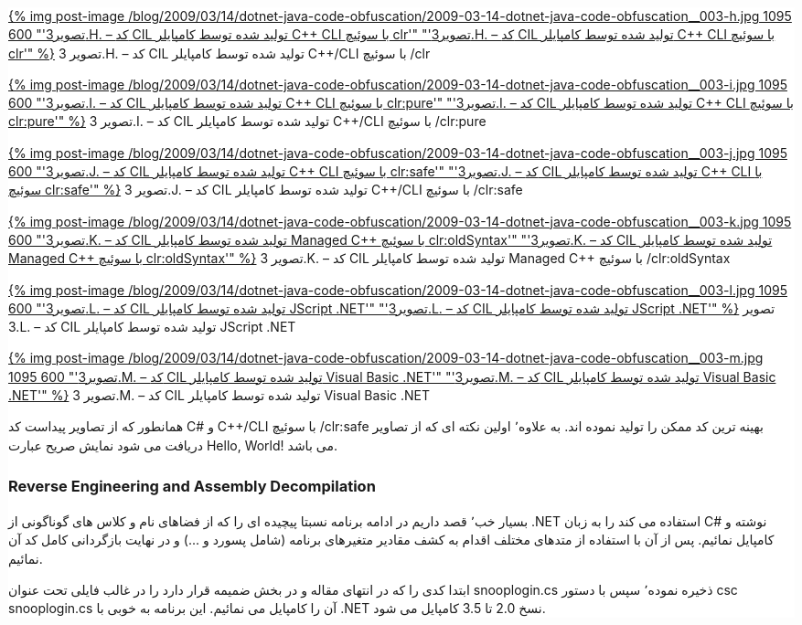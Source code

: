 [{% img post-image /blog/2009/03/14/dotnet-java-code-obfuscation/2009-03-14-dotnet-java-code-obfuscation__003-h.jpg 1095 600 "'تصویر3.H. – کد CIL تولید شده توسط کامپایلر C++ CLI با سوئیچ clr'" "'تصویر3.H. – کد CIL تولید شده توسط کامپایلر C++ CLI با سوئیچ clr'" %}](/blog/2009/03/14/dotnet-java-code-obfuscation/2009-03-14-dotnet-java-code-obfuscation__003-h.jpg)
<span class="post-image-title">تصویر 3.H. – کد CIL تولید شده توسط کامپایلر C++/CLI با سوئیچ /clr</span>

[{% img post-image /blog/2009/03/14/dotnet-java-code-obfuscation/2009-03-14-dotnet-java-code-obfuscation__003-i.jpg 1095 600 "'تصویر3.I. – کد CIL تولید شده توسط کامپایلر C++ CLI با سوئیچ clr:pure'" "'تصویر3.I. – کد CIL تولید شده توسط کامپایلر C++ CLI با سوئیچ clr:pure'" %}](/blog/2009/03/14/dotnet-java-code-obfuscation/2009-03-14-dotnet-java-code-obfuscation__003-i.jpg)
<span class="post-image-title">تصویر 3.I. – کد CIL تولید شده توسط کامپایلر C++/CLI با سوئیچ /clr:pure</span>

[{% img post-image /blog/2009/03/14/dotnet-java-code-obfuscation/2009-03-14-dotnet-java-code-obfuscation__003-j.jpg 1095 600 "'تصویر3.J. – کد CIL تولید شده توسط کامپایلر C++ CLI با سوئیچ clr:safe'" "'تصویر3.J. – کد CIL تولید شده توسط کامپایلر C++ CLI با سوئیچ clr:safe'" %}](/blog/2009/03/14/dotnet-java-code-obfuscation/2009-03-14-dotnet-java-code-obfuscation__003-j.jpg)
<span class="post-image-title">تصویر 3.J. – کد CIL تولید شده توسط کامپایلر C++/CLI با سوئیچ /clr:safe</span>

[{% img post-image /blog/2009/03/14/dotnet-java-code-obfuscation/2009-03-14-dotnet-java-code-obfuscation__003-k.jpg 1095 600 "'تصویر3.K. – کد CIL تولید شده توسط کامپایلر Managed C++ با سوئیچ clr:oldSyntax'" "'تصویر3.K. – کد CIL تولید شده توسط کامپایلر Managed C++ با سوئیچ clr:oldSyntax'" %}](/blog/2009/03/14/dotnet-java-code-obfuscation/2009-03-14-dotnet-java-code-obfuscation__003-k.jpg)
<span class="post-image-title">تصویر 3.K. – کد CIL تولید شده توسط کامپایلر Managed C++ با سوئیچ /clr:oldSyntax</span>

[{% img post-image /blog/2009/03/14/dotnet-java-code-obfuscation/2009-03-14-dotnet-java-code-obfuscation__003-l.jpg 1095 600 "'تصویر3.L. – کد CIL تولید شده توسط کامپایلر JScript .NET'" "'تصویر3.L. – کد CIL تولید شده توسط کامپایلر JScript .NET'" %}](/blog/2009/03/14/dotnet-java-code-obfuscation/2009-03-14-dotnet-java-code-obfuscation__003-l.jpg)
<span class="post-image-title">تصویر 3.L. – کد CIL تولید شده توسط کامپایلر JScript .NET</span>

[{% img post-image /blog/2009/03/14/dotnet-java-code-obfuscation/2009-03-14-dotnet-java-code-obfuscation__003-m.jpg 1095 600 "'تصویر3.M. – کد CIL تولید شده توسط کامپایلر Visual Basic .NET'" "'تصویر3.M. – کد CIL تولید شده توسط کامپایلر Visual Basic .NET'" %}](/blog/2009/03/14/dotnet-java-code-obfuscation/2009-03-14-dotnet-java-code-obfuscation__003-m.jpg)
<span class="post-image-title">تصویر 3.M. – کد CIL تولید شده توسط کامپایلر Visual Basic .NET</span>

همانطور که از تصاویر پیداست کد C# و C++/CLI با سوئیچ /clr:safe بهینه ترین کد ممکن را تولید نموده اند. به علاوه٬ اولین نکته ای که از تصاویر دریافت می شود نمایش صریح عبارت Hello, World! می باشد.

### Reverse Engineering and Assembly Decompilation ###

بسیار خب٬ قصد داریم در ادامه برنامه نسبتا پیچیده ای را که از فضاهای نام و کلاس های گوناگونی از .NET استفاده می کند را به زبان C#  نوشته و کامپایل نمائیم. پس از آن با استفاده از متدهای مختلف اقدام به کشف مقادیر متغیرهای برنامه (شامل پسورد و ...) و در نهایت بازگردانی کامل کد آن نمائیم.

ابتدا کدی را که در انتهای مقاله و در بخش ضمیمه قرار دارد را در غالب فایلی تحت عنوان snooplogin.cs ذخیره نموده٬ سپس با دستور csc snooplogin.cs آن را کامپایل می نمائیم. این برنامه به خوبی با .NET نسخ 2.0 تا 3.5 کامپایل می شود.
